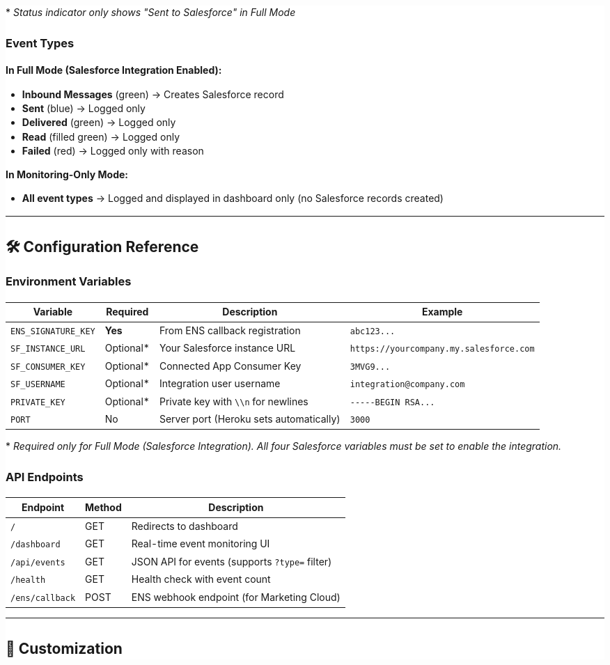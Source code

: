 \* *Status indicator only shows "Sent to Salesforce" in Full Mode*

### Event Types

**In Full Mode (Salesforce Integration Enabled):**
- **Inbound Messages** (green) → Creates Salesforce record
- **Sent** (blue) → Logged only
- **Delivered** (green) → Logged only
- **Read** (filled green) → Logged only
- **Failed** (red) → Logged only with reason

**In Monitoring-Only Mode:**
- **All event types** → Logged and displayed in dashboard only (no Salesforce records created)

---

## 🛠️ Configuration Reference

### Environment Variables

| Variable | Required | Description | Example |
|----------|----------|-------------|---------|
| `ENS_SIGNATURE_KEY` | **Yes** | From ENS callback registration | `abc123...` |
| `SF_INSTANCE_URL` | Optional* | Your Salesforce instance URL | `https://yourcompany.my.salesforce.com` |
| `SF_CONSUMER_KEY` | Optional* | Connected App Consumer Key | `3MVG9...` |
| `SF_USERNAME` | Optional* | Integration user username | `integration@company.com` |
| `PRIVATE_KEY` | Optional* | Private key with `\\n` for newlines | `-----BEGIN RSA...` |
| `PORT` | No | Server port (Heroku sets automatically) | `3000` |

\* *Required only for Full Mode (Salesforce Integration). All four Salesforce variables must be set to enable the integration.*

### API Endpoints

| Endpoint | Method | Description |
|----------|--------|-------------|
| `/` | GET | Redirects to dashboard |
| `/dashboard` | GET | Real-time event monitoring UI |
| `/api/events` | GET | JSON API for events (supports `?type=` filter) |
| `/health` | GET | Health check with event count |
| `/ens/callback` | POST | ENS webhook endpoint (for Marketing Cloud) |

---

## 🔧 Customization
